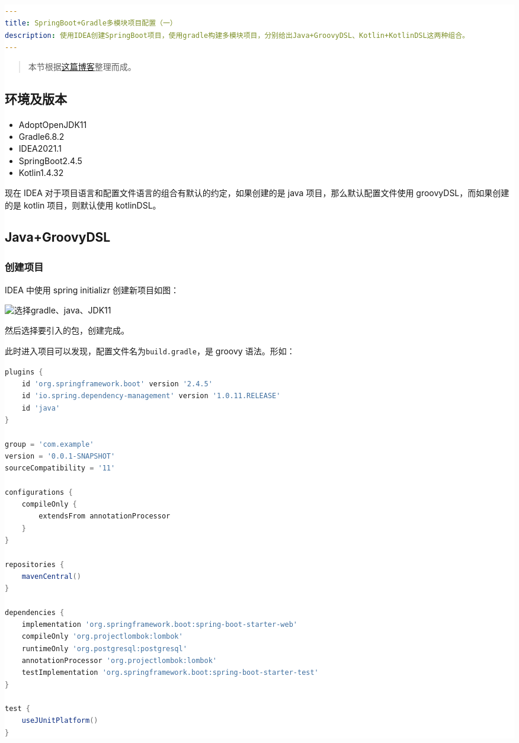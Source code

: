 ```yaml
---
title: SpringBoot+Gradle多模块项目配置（一）
description: 使用IDEA创建SpringBoot项目，使用gradle构建多模块项目，分别给出Java+GroovyDSL、Kotlin+KotlinDSL这两种组合。
---
```


> 本节根据[这篇博客](https://www.cnblogs.com/6b7b5fc3/p/14471256.html)整理而成。

## 环境及版本

-   AdoptOpenJDK11
-   Gradle6.8.2
-   IDEA2021.1
-   SpringBoot2.4.5
-   Kotlin1.4.32

现在 IDEA 对于项目语言和配置文件语言的组合有默认的约定，如果创建的是 java 项目，那么默认配置文件使用 groovyDSL，而如果创建的是 kotlin 项目，则默认使用 kotlinDSL。

## Java+GroovyDSL

### 创建项目

IDEA 中使用 spring initializr 创建新项目如图：

![选择gradle、java、JDK11](boot_java_groovy_1.png)

然后选择要引入的包，创建完成。

此时进入项目可以发现，配置文件名为`build.gradle`，是 groovy 语法。形如：

```groovy
plugins {
    id 'org.springframework.boot' version '2.4.5'
    id 'io.spring.dependency-management' version '1.0.11.RELEASE'
    id 'java'
}

group = 'com.example'
version = '0.0.1-SNAPSHOT'
sourceCompatibility = '11'

configurations {
    compileOnly {
        extendsFrom annotationProcessor
    }
}

repositories {
    mavenCentral()
}

dependencies {
    implementation 'org.springframework.boot:spring-boot-starter-web'
    compileOnly 'org.projectlombok:lombok'
    runtimeOnly 'org.postgresql:postgresql'
    annotationProcessor 'org.projectlombok:lombok'
    testImplementation 'org.springframework.boot:spring-boot-starter-test'
}

test {
    useJUnitPlatform()
}
```
